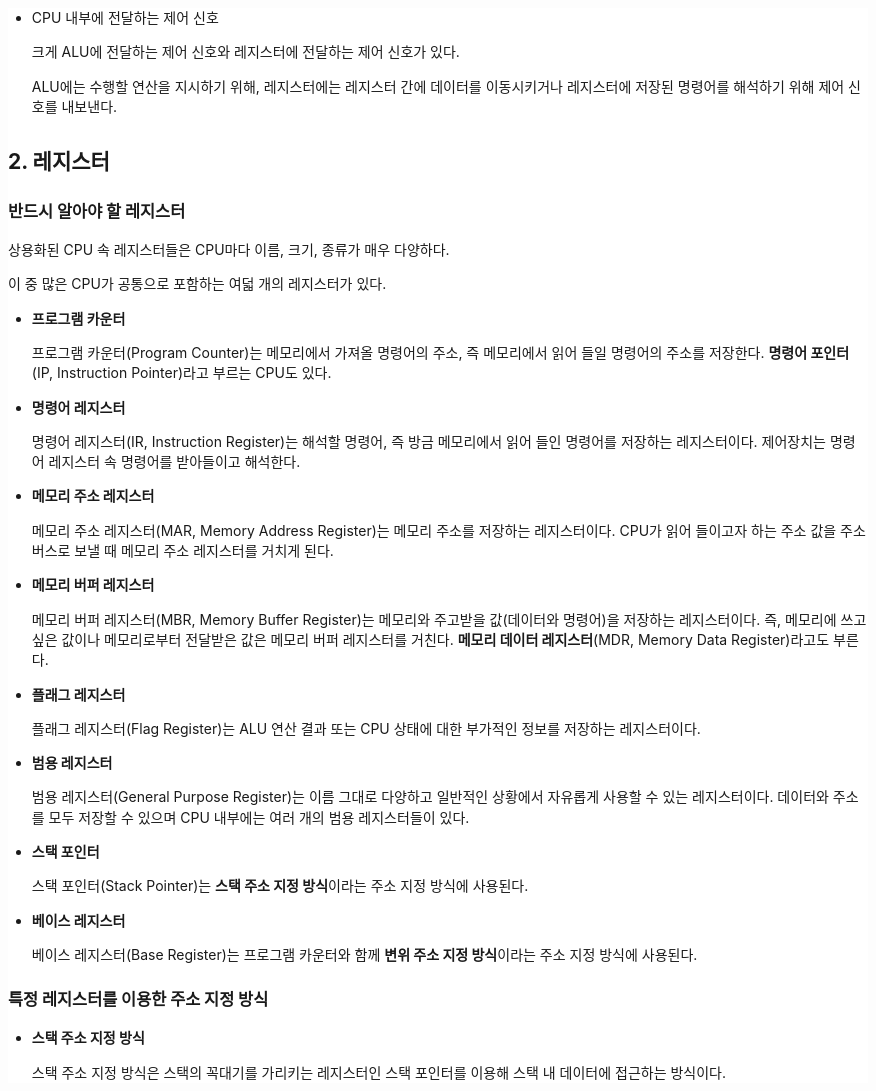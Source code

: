   - CPU 내부에 전달하는 제어 신호
    
    크게 ALU에 전달하는 제어 신호와 레지스터에 전달하는 제어 신호가 있다.
    
    ALU에는 수행할 연산을 지시하기 위해, 레지스터에는 레지스터 간에 데이터를 이동시키거나 레지스터에 저장된 명령어를 해석하기 위해 제어 신호를 내보낸다.



## 2. 레지스터

### 반드시 알아야 할 레지스터

상용화된 CPU 속 레지스터들은 CPU마다 이름, 크기, 종류가 매우 다양하다.

이 중 많은 CPU가 공통으로 포함하는 여덟 개의 레지스터가 있다.

- **프로그램 카운터**
  
  프로그램 카운터(Program Counter)는 메모리에서 가져올 명령어의 주소, 즉 메모리에서 읽어 들일 명령어의 주소를 저장한다. **명령어 포인터**(IP, Instruction Pointer)라고 부르는 CPU도 있다.

- **명령어 레지스터**
  
  명령어 레지스터(IR, Instruction Register)는 해석할 명령어, 즉 방금 메모리에서 읽어 들인 명령어를 저장하는 레지스터이다. 제어장치는 명령어 레지스터 속 명령어를 받아들이고 해석한다.

- **메모리 주소 레지스터**
  
  메모리 주소 레지스터(MAR, Memory Address Register)는 메모리 주소를 저장하는 레지스터이다. CPU가 읽어 들이고자 하는 주소 값을 주소 버스로 보낼 때 메모리 주소 레지스터를 거치게 된다.

- **메모리 버퍼 레지스터**
  
  메모리 버퍼 레지스터(MBR, Memory Buffer Register)는 메모리와 주고받을 값(데이터와 명령어)을 저장하는 레지스터이다. 즉, 메모리에 쓰고 싶은 값이나 메모리로부터 전달받은 값은 메모리 버퍼 레지스터를 거친다. **메모리 데이터 레지스터**(MDR, Memory Data Register)라고도 부른다.

- **플래그 레지스터**
  
  플래그 레지스터(Flag Register)는 ALU 연산 결과 또는 CPU 상태에 대한 부가적인 정보를 저장하는 레지스터이다.

- **범용 레지스터**
  
  범용 레지스터(General Purpose Register)는 이름 그대로 다양하고 일반적인 상황에서 자유롭게 사용할 수 있는 레지스터이다. 데이터와 주소를 모두 저장할 수 있으며 CPU 내부에는 여러 개의 범용 레지스터들이 있다.

- **스택 포인터**
  
  스택 포인터(Stack Pointer)는 **스택 주소 지정 방식**이라는 주소 지정 방식에 사용된다.

- **베이스 레지스터**
  
  베이스 레지스터(Base Register)는 프로그램 카운터와 함께 **변위 주소 지정 방식**이라는 주소 지정 방식에 사용된다.



### 특정 레지스터를 이용한 주소 지정 방식

- **스택 주소 지정 방식**
  
  스택 주소 지정 방식은 스택의 꼭대기를 가리키는 레지스터인 스택 포인터를 이용해 스택 내 데이터에 접근하는 방식이다.
  